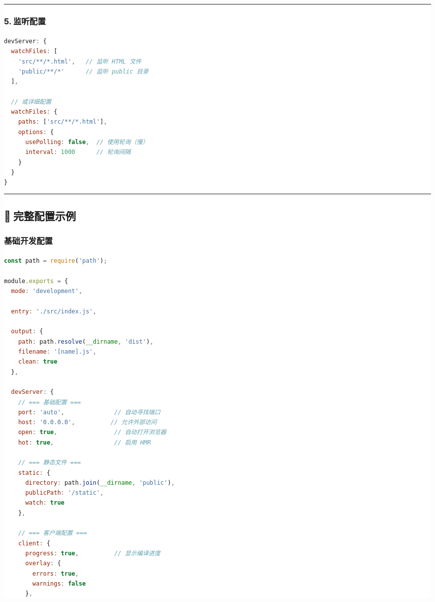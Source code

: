 
---

### 5. 监听配置

```javascript
devServer: {
  watchFiles: [
    'src/**/*.html',   // 监听 HTML 文件
    'public/**/*'      // 监听 public 目录
  ],
  
  // 或详细配置
  watchFiles: {
    paths: ['src/**/*.html'],
    options: {
      usePolling: false,  // 使用轮询（慢）
      interval: 1000      // 轮询间隔
    }
  }
}
```

---

## 📝 完整配置示例

### 基础开发配置

```javascript
const path = require('path');

module.exports = {
  mode: 'development',
  
  entry: './src/index.js',
  
  output: {
    path: path.resolve(__dirname, 'dist'),
    filename: '[name].js',
    clean: true
  },
  
  devServer: {
    // === 基础配置 ===
    port: 'auto',              // 自动寻找端口
    host: '0.0.0.0',          // 允许外部访问
    open: true,                // 自动打开浏览器
    hot: true,                 // 启用 HMR
    
    // === 静态文件 ===
    static: {
      directory: path.join(__dirname, 'public'),
      publicPath: '/static',
      watch: true
    },
    
    // === 客户端配置 ===
    client: {
      progress: true,          // 显示编译进度
      overlay: {
        errors: true,
        warnings: false
      },
```